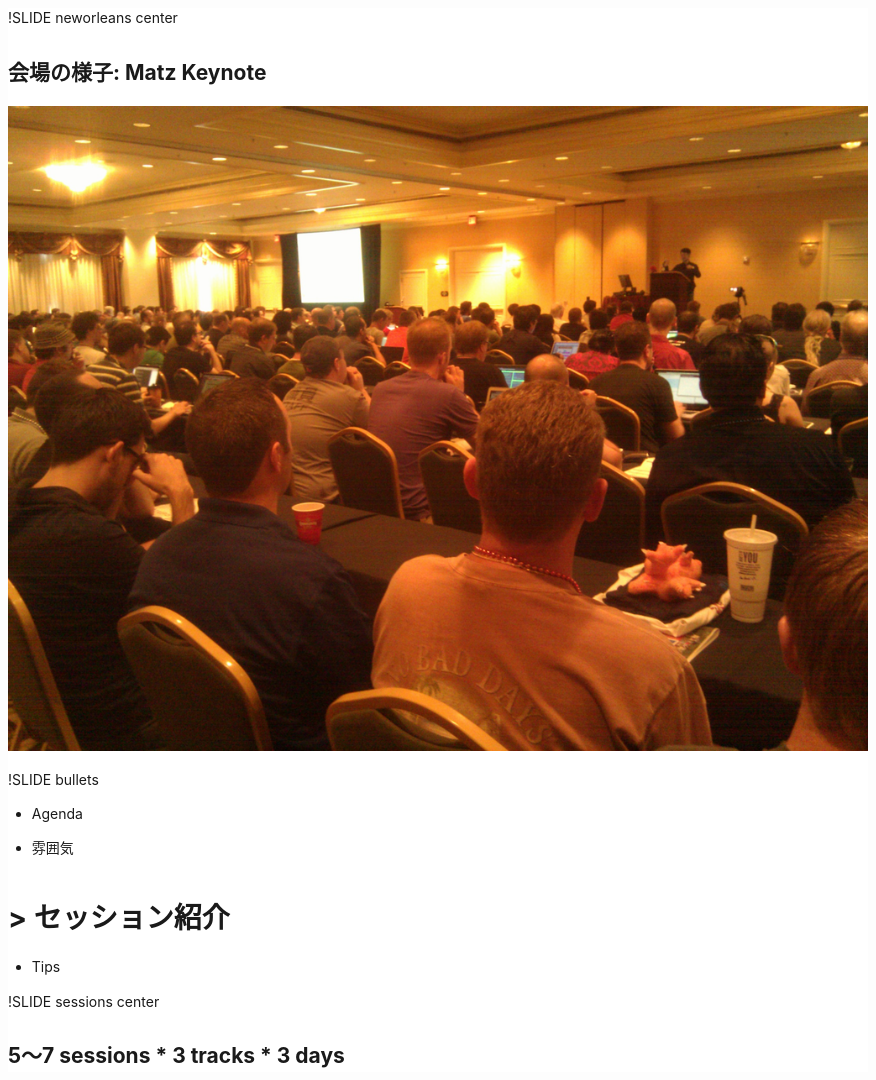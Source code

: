 !SLIDE neworleans center
## 会場の様子: Matz Keynote
![matz](matz.jpg)

!SLIDE bullets
* Agenda

* 雰囲気

# > セッション紹介

* Tips

!SLIDE sessions center
## 5〜7 sessions * 3 tracks * 3 days